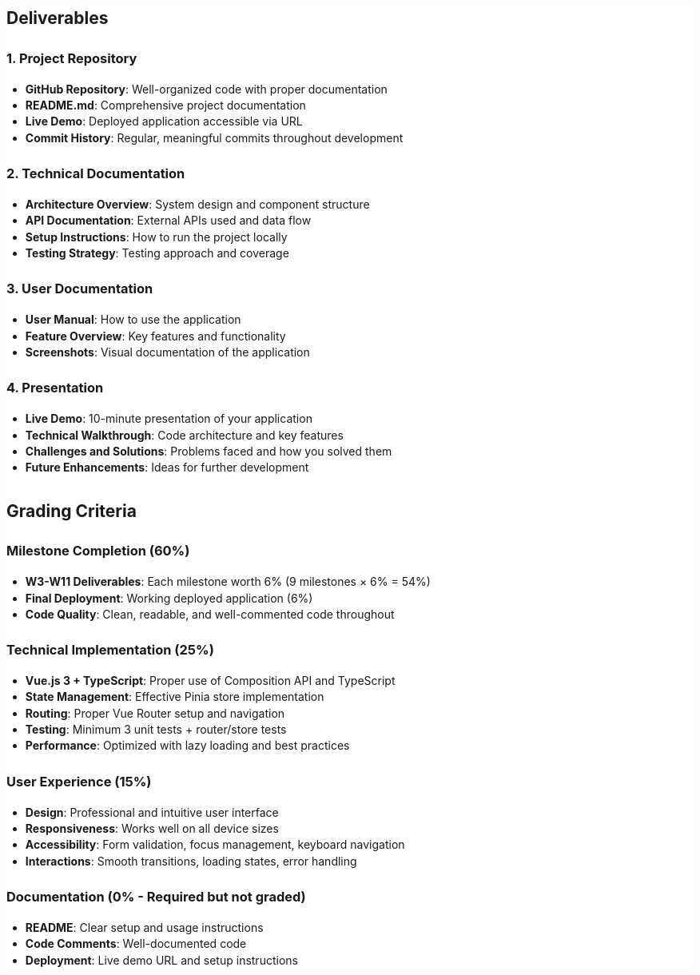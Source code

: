 ## Deliverables

### 1. Project Repository
- **GitHub Repository**: Well-organized code with proper documentation
- **README.md**: Comprehensive project documentation
- **Live Demo**: Deployed application accessible via URL
- **Commit History**: Regular, meaningful commits throughout development

### 2. Technical Documentation
- **Architecture Overview**: System design and component structure
- **API Documentation**: External APIs used and data flow
- **Setup Instructions**: How to run the project locally
- **Testing Strategy**: Testing approach and coverage

### 3. User Documentation
- **User Manual**: How to use the application
- **Feature Overview**: Key features and functionality
- **Screenshots**: Visual documentation of the application

### 4. Presentation
- **Live Demo**: 10-minute presentation of your application
- **Technical Walkthrough**: Code architecture and key features
- **Challenges and Solutions**: Problems faced and how you solved them
- **Future Enhancements**: Ideas for further development

## Grading Criteria

### Milestone Completion (60%)
- **W3-W11 Deliverables**: Each milestone worth 6% (9 milestones × 6% = 54%)
- **Final Deployment**: Working deployed application (6%)
- **Code Quality**: Clean, readable, and well-commented code throughout

### Technical Implementation (25%)
- **Vue.js 3 + TypeScript**: Proper use of Composition API and TypeScript
- **State Management**: Effective Pinia store implementation
- **Routing**: Proper Vue Router setup and navigation
- **Testing**: Minimum 3 unit tests + router/store tests
- **Performance**: Optimized with lazy loading and best practices

### User Experience (15%)
- **Design**: Professional and intuitive user interface
- **Responsiveness**: Works well on all device sizes
- **Accessibility**: Form validation, focus management, keyboard navigation
- **Interactions**: Smooth transitions, loading states, error handling

### Documentation (0% - Required but not graded)
- **README**: Clear setup and usage instructions
- **Code Comments**: Well-documented code
- **Deployment**: Live demo URL and setup instructions
